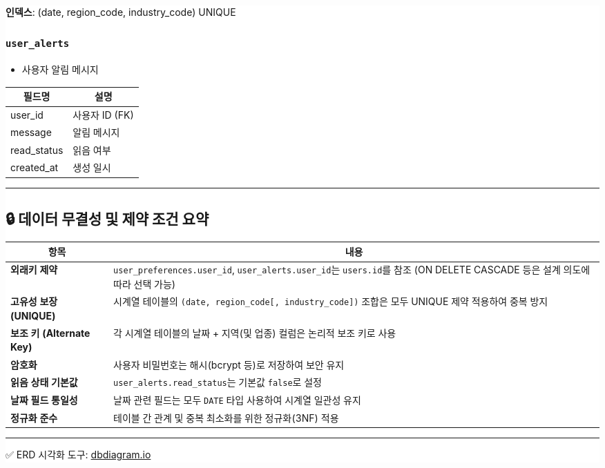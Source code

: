 **인덱스**: (date, region\_code, industry\_code) UNIQUE

### `user_alerts`

* 사용자 알림 메시지

| 필드명          | 설명          |
| ------------ | ----------- |
| user\_id     | 사용자 ID (FK) |
| message      | 알림 메시지      |
| read\_status | 읽음 여부       |
| created\_at  | 생성 일시       |

---

## 🔒 데이터 무결성 및 제약 조건 요약

| 항목                       | 내용                                                                                                       |
| ------------------------ | -------------------------------------------------------------------------------------------------------- |
| **외래키 제약**               | `user_preferences.user_id`, `user_alerts.user_id`는 `users.id`를 참조 (ON DELETE CASCADE 등은 설계 의도에 따라 선택 가능) |
| **고유성 보장 (UNIQUE)**      | 시계열 테이블의 `(date, region_code[, industry_code])` 조합은 모두 UNIQUE 제약 적용하여 중복 방지                              |
| **보조 키 (Alternate Key)** | 각 시계열 테이블의 날짜 + 지역(및 업종) 컬럼은 논리적 보조 키로 사용                                                                |
| **암호화**                  | 사용자 비밀번호는 해시(bcrypt 등)로 저장하여 보안 유지                                                                       |
| **읽음 상태 기본값**            | `user_alerts.read_status`는 기본값 `false`로 설정                                                               |
| **날짜 필드 통일성**            | 날짜 관련 필드는 모두 `DATE` 타입 사용하여 시계열 일관성 유지                                                                   |
| **정규화 준수**               | 테이블 간 관계 및 중복 최소화를 위한 정규화(3NF) 적용                                                                        |

---

✅ ERD 시각화 도구: [dbdiagram.io](https://dbdiagram.io)
